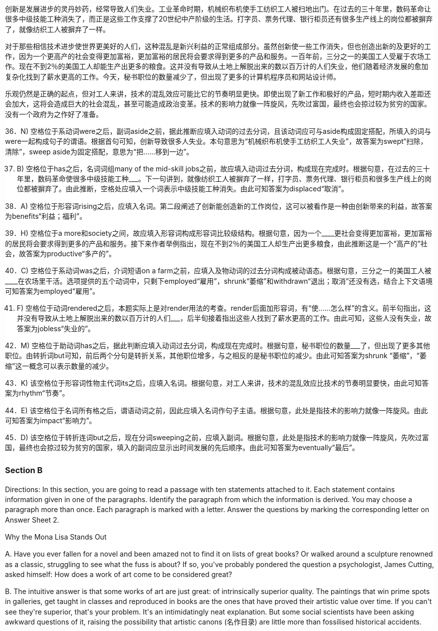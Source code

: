 
创新是发展进步的灵丹妙药，经常导致人们失业。工业革命时期，机械织布机使手工纺织工人被扫地出门。在过去的三十年里，数码革命让很多中级技能工种消失了，而正是这些工作支撑了20世纪中产阶级的生活。打字员、票务代理、银行柜员还有很多生产线上的岗位都被摒弃了，就像纺织工人被摒弃了一样。

对于那些相信技术进步使世界更美好的人们，这种混乱是新兴利益的正常组成部分。虽然创新使一些工作消失，但也创造出新的及更好的工作，因为一个更高产的社会变得更加富裕，更加富裕的居民将会要求得到更多的产品和服务。一百年前，三分之一的美国工人受雇于农场工作。现在不到2％的美国工人却能生产出更多的粮食。这并没有导致从土地上解脱出来的数以百万计的人们失业，他们随着经济发展的愈加复杂化找到了薪水更高的工作。今天，秘书职位的数量减少了，但出现了更多的计算机程序员和网站设计师。

乐观仍然是正确的起点，但对工人来讲，技术的混乱效应可能比它的节奏明显更快。即使出现了新工作和极好的产品，短时期内收入差距还会加大，这将会造成巨大的社会混乱，甚至可能造成政治变革。技术的影响力就像一阵旋风，先吹过富国，最终也会掠过较为贫穷的国家。没有一个政府为之作好了准备。

36．N) 空格位于系动词were之后，副词aside之前，据此推断应填入动词的过去分词，且该动词应可与aside构成固定搭配，所填入的词与were一起构成句子的谓语。根据首句可知，创新导致很多人失业。本句意思为“机械织布机使手工纺织工人失业”，故答案为swept“扫除，清除”，sweep aside为固定搭配，意思为“把……移到一边”。

37. B) 空格位于has之后，名词词组many of the mid-skill jobs之前，故应填入动词过去分词，构成现在完成时。根据句意，在过去的三十年里，数码革命使很多中级技能工种___。下一句讲到，就像纺织工人被摒弃了一样，打字员、票务代理、银行柜员和很多生产线上的岗位都被摒弃了。由此推断，空格处应填入一个词表示中级技能工种消失。由此可知答案为displaced“取消”。

38．A) 空格位于形容词rising之后，应填入名词。第二段阐述了创新能创造新的工作岗位，这可以被看作是一种由创新带来的利益，故答案为benefits“利益；福利”。

39．H) 空格位于a more和society之间，故应填入形容词构成形容词比较级结构。根据句意，因为一个____更社会变得更加富裕，更加富裕的居民将会要求得到更多的产品和服务。接下来作者举例指出，现在不到2％的美国工人却生产出更多粮食，由此推断这是一个“高产的”社会，故答案为productive“多产的”。

40．C) 空格位于系动词was之后，介词短语on a farm之前，应填入及物动词的过去分词构成被动语态。根据句意，三分之一的美国工人被____在农场里干活。选项提供的五个动词中，只剩下employed“雇用”，shrunk“萎缩”和withdrawn“退出；取消”还没有选，结合上下文语境可知答案为employed“雇用”。

41. F) 空格位于动词rendered之后，本题实际上是对render用法的考查。render后面加形容词，有“使……怎么样”的含义。前半句指出，这并没有导致从土地上解脱出来的数以百万计的人们___，后半旬接着指出这些人找到了薪水更高的工作。由此可知，这些人没有失业，故答案为jobless“失业的”。

42．M) 空格位于助动词has之后，据此判断应填入动词过去分词，构成现在完成时。根据句意，秘书职位的数量___了，但出现了更多其他职位。由转折词but可知，前后两个分句是转折关系，其他职位增多，与之相反的是秘书职位的减少。由此可知答案为shrunk “萎缩”，“萎缩”这一概念可以表示数量的减少。

43．K) 该空格位于形容词性物主代词its之后，应填入名词。根据句意，对工人来讲，技术的混乱效应比技术的节奏明显要快，由此可知答案为rhythm“节奏”。

44．E) 该空格位于名词所有格之后，谓语动词之前，因此应填入名词作句子主语。根据句意，此处是指技术的影响力就像一阵旋风。由此可知答案为impact“影响力”。

45．D) 该空格位于转折连词but之后，现在分词sweeping之前，应填入副词。根据句意，此处是指技术的影响力就像一阵旋风，先吹过富国，最终也会掠过较为贫穷的国家，填入的副词应显示出时间发展的先后顺序。由此可知答案为eventually“最后”。

### Section B

Directions: In this section, you are going to read a passage with ten statements attached to it. Each statement contains information given in one of the paragraphs.  Identify the paragraph from which the information is derived. You may choose a paragraph more than once. Each paragraph is marked with a letter. Answer the questions by marking the corresponding letter on Answer Sheet 2.

Why the Mona Lisa Stands Out

A. Have you ever fallen for a novel and been amazed not to find it on lists of great books? Or walked around a sculpture renowned as a classic, struggling to see what the fuss is about? If so, you've probably pondered the question a psychologist, James Cutting, asked himself: How does a work of art come to be considered great?

B. The intuitive answer is that some works of art are just great: of intrinsically superior quality. The paintings that win prime spots in galleries, get taught in classes and reproduced in books are the ones that have proved their artistic value over time. If you can't see they're superior, that's your problem. It's an intimidatingly neat explanation. But some social scientists have been asking awkward questions of it, raising the possibility that artistic canons (名作目录) are little more than fossilised historical accidents.
